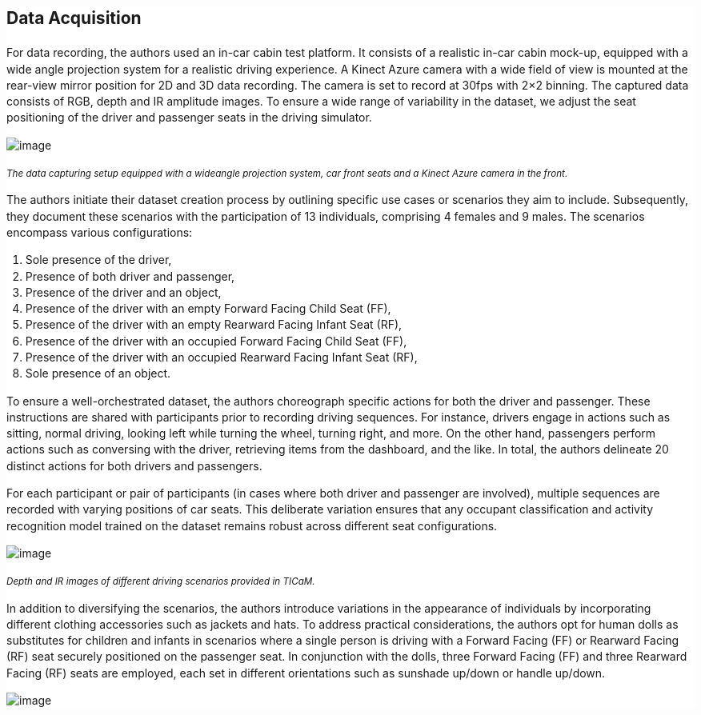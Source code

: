 ## Data Acquisition

For data recording, the authors used an in-car cabin test platform. It consists of a realistic in-car cabin mock-up, equipped with a wide angle projection system for a realistic driving experience. A Kinect Azure camera with a wide field of view is mounted at the rear-view mirror position for 2D and 3D data recording. The camera is set to record at 30fps with 2×2 binning. The captured data consists of RGB, depth and IR amplitude images. To ensure a wide range of variability in the dataset, we adjust the seat positioning of the driver and passenger seats in the driving simulator.

<img src="https://github.com/dataset-ninja/ticam/assets/120389559/672f7287-26c5-40bb-9948-f2f0d17a3d0c" alt="image" width="800">

<span style="font-size: smaller; font-style: italic;">The data capturing setup equipped with a wideangle projection system, car front seats and a Kinect Azure camera in the front.</span>

The authors initiate their dataset creation process by outlining specific use cases or scenarios they aim to include. Subsequently, they document these scenarios with the participation of 13 individuals, comprising 4 females and 9 males. The scenarios encompass various configurations: 
1) Sole presence of the driver, 
2) Presence of both driver and passenger, 
3) Presence of the driver and an object, 
4) Presence of the driver with an empty Forward Facing Child Seat (FF), 
5) Presence of the driver with an empty Rearward Facing Infant Seat (RF), 
6) Presence of the driver with an occupied Forward Facing Child Seat (FF), 
7) Presence of the driver with an occupied Rearward Facing Infant Seat (RF), 
8) Sole presence of an object.

To ensure a well-orchestrated dataset, the authors choreograph specific actions for both the driver and passenger. These instructions are shared with participants prior to recording driving sequences. For instance, drivers engage in actions such as sitting, normal driving, looking left while turning the wheel, turning right, and more. On the other hand, passengers perform actions such as conversing with the driver, retrieving items from the dashboard, and the like. In total, the authors delineate 20 distinct actions for both drivers and passengers.

For each participant or pair of participants (in cases where both driver and passenger are involved), multiple sequences are recorded with varying positions of car seats. This deliberate variation ensures that any occupant classification and activity recognition model trained on the dataset remains robust across different seat configurations.

<img src="https://github.com/dataset-ninja/ticam/assets/120389559/0f82c33e-da3d-4312-ae30-047b66865d83" alt="image" width="800">

<span style="font-size: smaller; font-style: italic;">Depth and IR images of different driving scenarios provided in TICaM.</span>


In addition to diversifying the scenarios, the authors introduce variations in the appearance of individuals by incorporating different clothing accessories such as jackets and hats. To address practical considerations, the authors opt for human dolls as substitutes for children and infants in scenarios where a single person is driving with a Forward Facing (FF) or Rearward Facing (RF) seat securely positioned on the passenger seat. In conjunction with the dolls, three Forward Facing (FF) and three Rearward Facing (RF) seats are employed, each set in different orientations such as sunshade up/down or handle up/down.

<img src="https://github.com/dataset-ninja/ticam/assets/120389559/5ec8b42a-6209-411d-8226-c977adfbdf10" alt="image" width="800">
